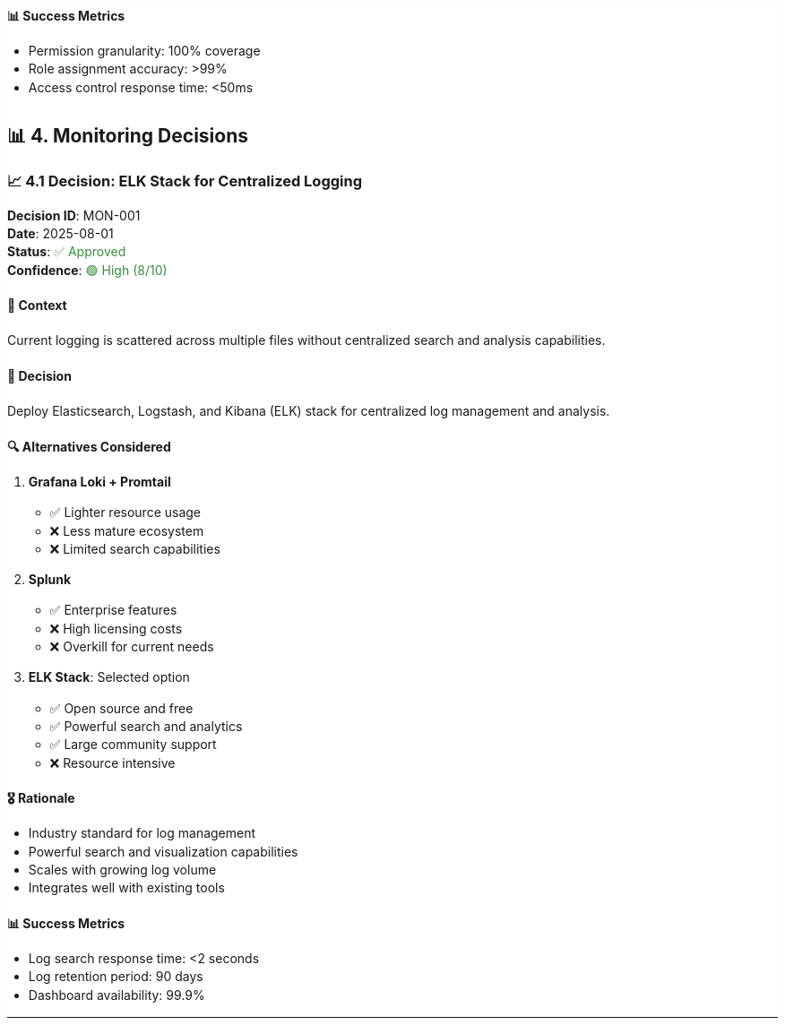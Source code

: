 #### 📊 Success Metrics

- Permission granularity: 100% coverage
- Role assignment accuracy: >99%
- Access control response time: <50ms

## 📊 4. Monitoring Decisions

### 📈 4.1 Decision: ELK Stack for Centralized Logging

**Decision ID**: MON-001  
**Date**: 2025-08-01  
**Status**: <span style="color: #388e3c;">✅ Approved</span>  
**Confidence**: <span style="color: #388e3c;">🟢 High (8/10)</span>

#### 📝 Context

Current logging is scattered across multiple files without centralized search and analysis capabilities.

#### 🎯 Decision

Deploy Elasticsearch, Logstash, and Kibana (ELK) stack for centralized log management and analysis.

#### 🔍 Alternatives Considered

1. **Grafana Loki + Promtail**

   - ✅ Lighter resource usage
   - ❌ Less mature ecosystem
   - ❌ Limited search capabilities

2. **Splunk**

   - ✅ Enterprise features
   - ❌ High licensing costs
   - ❌ Overkill for current needs

3. **ELK Stack**: Selected option
   - ✅ Open source and free
   - ✅ Powerful search and analytics
   - ✅ Large community support
   - ❌ Resource intensive

#### 🎖️ Rationale

- Industry standard for log management
- Powerful search and visualization capabilities
- Scales with growing log volume
- Integrates well with existing tools

#### 📊 Success Metrics

- Log search response time: <2 seconds
- Log retention period: 90 days
- Dashboard availability: 99.9%

---